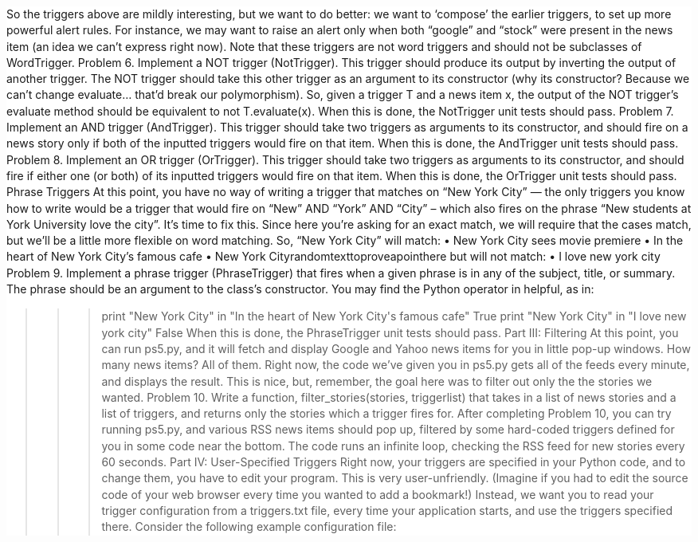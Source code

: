 So the triggers above are mildly interesting, but we want to do better: we want to ‘compose’ the 
earlier triggers, to set up more powerful alert rules. For instance, we may want to raise an alert 
only when both “google” and “stock” were present in the news item (an idea we can’t express 
right now). 
Note that these triggers are not word triggers and should not be subclasses of WordTrigger. 
Problem 6.
Implement a NOT trigger (NotTrigger). 
This trigger should produce its output by inverting the output of another trigger. The NOT trigger 
should take this other trigger as an argument to its constructor (why its constructor? Because we 
can’t change evaluate… that’d break our polymorphism). So, given a trigger T and a news item 
x, the output of the NOT trigger’s evaluate method should be equivalent to not 
T.evaluate(x). 
When this is done, the NotTrigger unit tests should pass. 
Problem 7.
Implement an AND trigger (AndTrigger). 
This trigger should take two triggers as arguments to its constructor, and should fire on a news 
story only if both of the inputted triggers would fire on that item. 
When this is done, the AndTrigger unit tests should pass. 
Problem 8.
Implement an OR trigger (OrTrigger). 
This trigger should take two triggers as arguments to its constructor, and should fire if either one 
(or both) of its inputted triggers would fire on that item. 
When this is done, the OrTrigger unit tests should pass. 
Phrase Triggers 
At this point, you have no way of writing a trigger that matches on “New York City” — the only 
triggers you know how to write would be a trigger that would fire on “New” AND “York” AND “City” – which also fires on the phrase “New students at York University love the city”. It’s time 
to fix this. Since here you’re asking for an exact match, we will require that the cases match, but 
we’ll be a little more flexible on word matching. So, “New York City” will match: 
• New York City sees movie premiere 
• In the heart of New York City’s famous cafe 
• New York Cityrandomtexttoproveapointhere 
but will not match: 
• I love new york city 
Problem 9.
Implement a phrase trigger (PhraseTrigger) that fires when a given phrase is in any of the 
subject, title, or summary. The phrase should be an argument to the class’s constructor. You may 
find the Python operator in helpful, as in: 
>>> print "New York City" in "In the heart of New York City's famous cafe" 
True 
>>> print "New York City" in "I love new york city" 
False 
When this is done, the PhraseTrigger unit tests should pass. 
Part III: Filtering 
At this point, you can run ps5.py, and it will fetch and display Google and Yahoo news items 
for you in little pop-up windows. How many news items? All of them. 
Right now, the code we’ve given you in ps5.py gets all of the feeds every minute, and displays 
the result. This is nice, but, remember, the goal here was to filter out only the the stories we 
wanted. 
Problem 10.
Write a function, filter_stories(stories, triggerlist) that takes in a list of news stories 
and a list of triggers, and returns only the stories which a trigger fires for. 
After completing Problem 10, you can try running ps5.py, and various RSS news items should 
pop up, filtered by some hard-coded triggers defined for you in some code near the bottom. The 
code runs an infinite loop, checking the RSS feed for new stories every 60 seconds. 
Part IV: User-Specified Triggers 
Right now, your triggers are specified in your Python code, and to change them, you have to edit 
your program. This is very user-unfriendly. (Imagine if you had to edit the source code of your 
web browser every time you wanted to add a bookmark!) Instead, we want you to read your trigger configuration from a triggers.txt file, every time 
your application starts, and use the triggers specified there. 
Consider the following example configuration file: 
